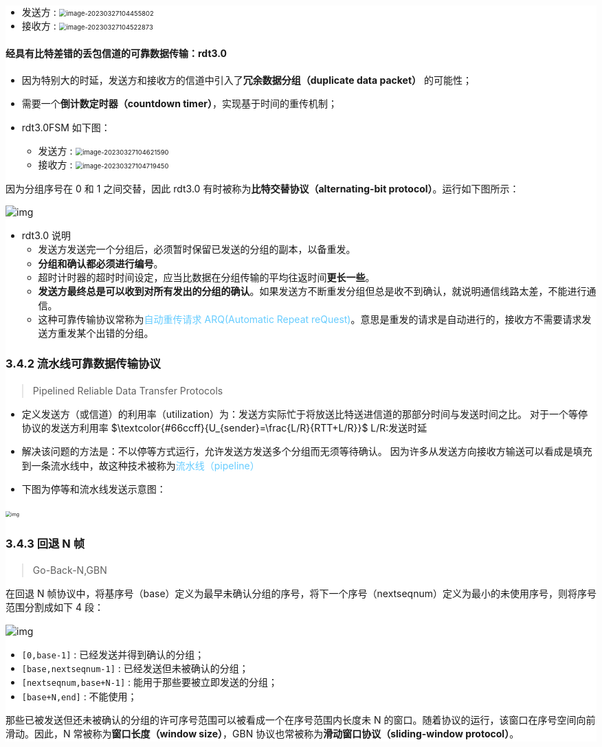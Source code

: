 - 发送方 : <img src="https://yj-notes.oss-cn-hangzhou.aliyuncs.com/image/image-20230327104455802.png" alt="image-20230327104455802" style="zoom:67%;" />
- 接收方 : <img src="https://yj-notes.oss-cn-hangzhou.aliyuncs.com/image/image-20230327104522873.png" alt="image-20230327104522873" style="zoom:67%;" />

#### 经具有比特差错的丢包信道的可靠数据传输：rdt3.0

- 因为特别大的时延，发送方和接收方的信道中引入了**冗余数据分组（duplicate data packet）** 的可能性；
- 需要一个**倒计数定时器（countdown timer）**，实现基于时间的重传机制；

- rdt3.0FSM 如下图：
  - 发送方 : <img src="https://yj-notes.oss-cn-hangzhou.aliyuncs.com/image/image-20230327104621590.png" alt="image-20230327104621590" style="zoom:67%;" />
  - 接收方 : <img src="https://yj-notes.oss-cn-hangzhou.aliyuncs.com/image/image-20230327104719450.png" alt="image-20230327104719450" style="zoom:67%;" />

因为分组序号在 0 和 1 之间交替，因此 rdt3.0 有时被称为**比特交替协议（alternating-bit protocol）**。运行如下图所示：

![img](https://yj-notes.oss-cn-hangzhou.aliyuncs.com/image/cd1a9d5ab48e4aea8a12b1d8d46366d3.png)

- rdt3.0 说明
  - 发送方发送完一个分组后，必须暂时保留已发送的分组的副本，以备重发。
  - **分组和确认都必须进行编号**。
  - 超时计时器的超时时间设定，应当比数据在分组传输的平均往返时间**更长一些**。
  - **发送方最终总是可以收到对所有发出的分组的确认**。如果发送方不断重发分组但总是收不到确认，就说明通信线路太差，不能进行通信。
  - 这种可靠传输协议常称为<font color='#66ccff'>自动重传请求 ARQ(Automatic Repeat reQuest)</font>。意思是重发的请求是自动进行的，接收方不需要请求发送方重发某个出错的分组。

### 3.4.2 流水线可靠数据传输协议

> Pipelined Reliable Data Transfer Protocols

- 定义发送方（或信道）的利用率（utilization）为：发送方实际忙于将放送比特送进信道的那部分时间与发送时间之比。
  对于一个等停协议的发送方利用率 $\textcolor{#66ccff}{U_{sender}=\frac{L/R}{RTT+L/R}}$ L/R:发送时延

- 解决该问题的方法是：不以停等方式运行，允许发送方发送多个分组而无须等待确认。
  因为许多从发送方向接收方输送可以看成是填充到一条流水线中，故这种技术被称为<font color='#66ccff'>流水线（pipeline）</font>
- 下图为停等和流水线发送示意图：

<img src="https://yj-notes.oss-cn-hangzhou.aliyuncs.com/image/b41915c075bc4844b7a728a98c0ee99d.png" alt="img" style="zoom:50%;" />

### 3.4.3 回退 N 帧

> Go-Back-N,GBN

在回退 N 帧协议中，将基序号（base）定义为最早未确认分组的序号，将下一个序号（nextseqnum）定义为最小的未使用序号，则将序号范围分割成如下 4 段：

![img](https://yj-notes.oss-cn-hangzhou.aliyuncs.com/image/d1123ebaa5f24819b0a69d6fa3ac3862.png)

- `[0,base-1]` : 已经发送并得到确认的分组；
- `[base,nextseqnum-1]` : 已经发送但未被确认的分组；
- `[nextseqnum,base+N-1]` : 能用于那些要被立即发送的分组；
- `[base+N,end]` : 不能使用；

那些已被发送但还未被确认的分组的许可序号范围可以被看成一个在序号范围内长度未 N 的窗口。随着协议的运行，该窗口在序号空间向前滑动。因此，N 常被称为**窗口长度（window size）**，GBN 协议也常被称为**滑动窗口协议（sliding-window protocol）**。
